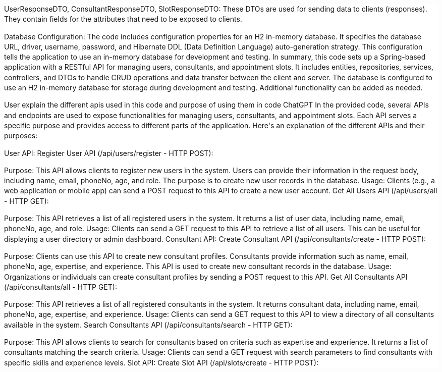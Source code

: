 UserResponseDTO, ConsultantResponseDTO, SlotResponseDTO: These DTOs are used for sending data to clients (responses). They contain fields for the attributes that need to be exposed to clients.

Database Configuration:
The code includes configuration properties for an H2 in-memory database. It specifies the database URL, driver, username, password, and Hibernate DDL (Data Definition Language) auto-generation strategy. This configuration tells the application to use an in-memory database for development and testing.
In summary, this code sets up a Spring-based application with a RESTful API for managing users, consultants, and appointment slots. It includes entities, repositories, services, controllers, and DTOs to handle CRUD operations and data transfer between the client and server. The database is configured to use an H2 in-memory database for storage during development and testing. Additional functionality can be added as needed.




User
explain the different apis used in this code and purpose of using them in code
ChatGPT
In the provided code, several APIs and endpoints are used to expose functionalities for managing users, consultants, and appointment slots. Each API serves a specific purpose and provides access to different parts of the application. Here's an explanation of the different APIs and their purposes:

User API:
Register User API (/api/users/register - HTTP POST):

Purpose: This API allows clients to register new users in the system. Users can provide their information in the request body, including name, email, phoneNo, age, and role. The purpose is to create new user records in the database.
Usage: Clients (e.g., a web application or mobile app) can send a POST request to this API to create a new user account.
Get All Users API (/api/users/all - HTTP GET):

Purpose: This API retrieves a list of all registered users in the system. It returns a list of user data, including name, email, phoneNo, age, and role.
Usage: Clients can send a GET request to this API to retrieve a list of all users. This can be useful for displaying a user directory or admin dashboard.
Consultant API:
Create Consultant API (/api/consultants/create - HTTP POST):

Purpose: Clients can use this API to create new consultant profiles. Consultants provide information such as name, email, phoneNo, age, expertise, and experience. This API is used to create new consultant records in the database.
Usage: Organizations or individuals can create consultant profiles by sending a POST request to this API.
Get All Consultants API (/api/consultants/all - HTTP GET):

Purpose: This API retrieves a list of all registered consultants in the system. It returns consultant data, including name, email, phoneNo, age, expertise, and experience.
Usage: Clients can send a GET request to this API to view a directory of all consultants available in the system.
Search Consultants API (/api/consultants/search - HTTP GET):

Purpose: This API allows clients to search for consultants based on criteria such as expertise and experience. It returns a list of consultants matching the search criteria.
Usage: Clients can send a GET request with search parameters to find consultants with specific skills and experience levels.
Slot API:
Create Slot API (/api/slots/create - HTTP POST):
